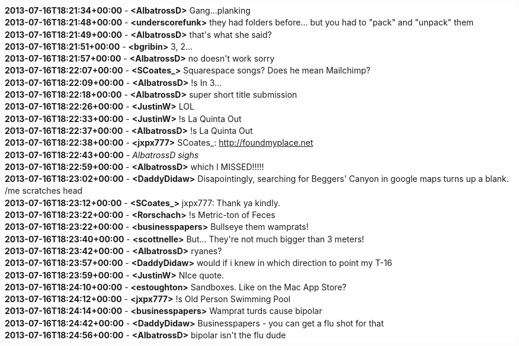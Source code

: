 **2013-07-16T18:21:34+00:00** - **&lt;AlbatrossD&gt;** Gang...planking  
**2013-07-16T18:21:48+00:00** - **&lt;underscorefunk&gt;** they had folders before... but you had to "pack" and "unpack" them  
**2013-07-16T18:21:49+00:00** - **&lt;AlbatrossD&gt;** that's what she said?  
**2013-07-16T18:21:51+00:00** - **&lt;bgribin&gt;** 3, 2...  
**2013-07-16T18:21:57+00:00** - **&lt;AlbatrossD&gt;** no doesn't work sorry  
**2013-07-16T18:22:07+00:00** - **&lt;SCoates_&gt;** Squarespace songs? Does he mean Mailchimp?  
**2013-07-16T18:22:09+00:00** - **&lt;AlbatrossD&gt;** !s In 3...  
**2013-07-16T18:22:18+00:00** - **&lt;AlbatrossD&gt;** super short title submission  
**2013-07-16T18:22:26+00:00** - **&lt;JustinW&gt;** LOL  
**2013-07-16T18:22:33+00:00** - **&lt;JustinW&gt;** !s La Quinta Out  
**2013-07-16T18:22:37+00:00** - **&lt;AlbatrossD&gt;** !s La Quinta Out  
**2013-07-16T18:22:38+00:00** - **&lt;jxpx777&gt;** SCoates_: http://foundmyplace.net  
**2013-07-16T18:22:43+00:00** - *AlbatrossD sighs*  
**2013-07-16T18:22:59+00:00** - **&lt;AlbatrossD&gt;** which I MISSED!!!!!  
**2013-07-16T18:23:02+00:00** - **&lt;DaddyDidaw&gt;** Disapointingly, searching for Beggers' Canyon in google maps turns up a blank. /me scratches head  
**2013-07-16T18:23:12+00:00** - **&lt;SCoates_&gt;** jxpx777: Thank ya kindly.  
**2013-07-16T18:23:22+00:00** - **&lt;Rorschach&gt;** !s Metric-ton of Feces  
**2013-07-16T18:23:22+00:00** - **&lt;businesspapers&gt;** Bullseye them wamprats!  
**2013-07-16T18:23:40+00:00** - **&lt;scottnelle&gt;** But... They're not much bigger than 3 meters!  
**2013-07-16T18:23:42+00:00** - **&lt;AlbatrossD&gt;** ryanes?  
**2013-07-16T18:23:57+00:00** - **&lt;DaddyDidaw&gt;** would if i knew in which direction to point my T-16  
**2013-07-16T18:23:59+00:00** - **&lt;JustinW&gt;** NIce quote.  
**2013-07-16T18:24:10+00:00** - **&lt;estoughton&gt;** Sandboxes. Like on the Mac App Store?  
**2013-07-16T18:24:12+00:00** - **&lt;jxpx777&gt;** !s Old Person Swimming Pool  
**2013-07-16T18:24:14+00:00** - **&lt;businesspapers&gt;** Wamprat turds cause bipolar  
**2013-07-16T18:24:42+00:00** - **&lt;DaddyDidaw&gt;** Businesspapers - you can get a flu shot for that  
**2013-07-16T18:24:56+00:00** - **&lt;AlbatrossD&gt;** bipolar isn't the flu dude  
